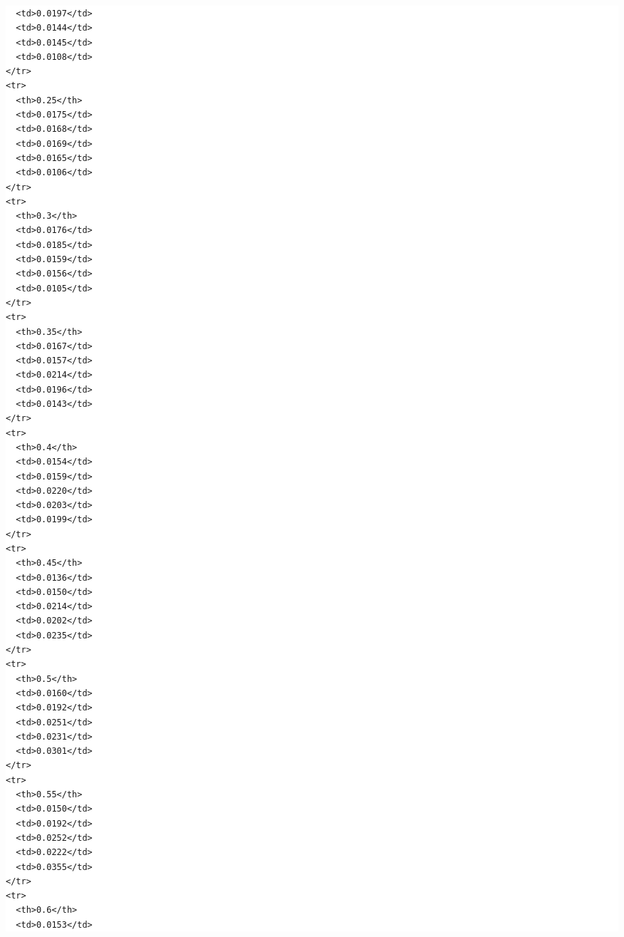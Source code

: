       <td>0.0197</td>
      <td>0.0144</td>
      <td>0.0145</td>
      <td>0.0108</td>
    </tr>
    <tr>
      <th>0.25</th>
      <td>0.0175</td>
      <td>0.0168</td>
      <td>0.0169</td>
      <td>0.0165</td>
      <td>0.0106</td>
    </tr>
    <tr>
      <th>0.3</th>
      <td>0.0176</td>
      <td>0.0185</td>
      <td>0.0159</td>
      <td>0.0156</td>
      <td>0.0105</td>
    </tr>
    <tr>
      <th>0.35</th>
      <td>0.0167</td>
      <td>0.0157</td>
      <td>0.0214</td>
      <td>0.0196</td>
      <td>0.0143</td>
    </tr>
    <tr>
      <th>0.4</th>
      <td>0.0154</td>
      <td>0.0159</td>
      <td>0.0220</td>
      <td>0.0203</td>
      <td>0.0199</td>
    </tr>
    <tr>
      <th>0.45</th>
      <td>0.0136</td>
      <td>0.0150</td>
      <td>0.0214</td>
      <td>0.0202</td>
      <td>0.0235</td>
    </tr>
    <tr>
      <th>0.5</th>
      <td>0.0160</td>
      <td>0.0192</td>
      <td>0.0251</td>
      <td>0.0231</td>
      <td>0.0301</td>
    </tr>
    <tr>
      <th>0.55</th>
      <td>0.0150</td>
      <td>0.0192</td>
      <td>0.0252</td>
      <td>0.0222</td>
      <td>0.0355</td>
    </tr>
    <tr>
      <th>0.6</th>
      <td>0.0153</td>